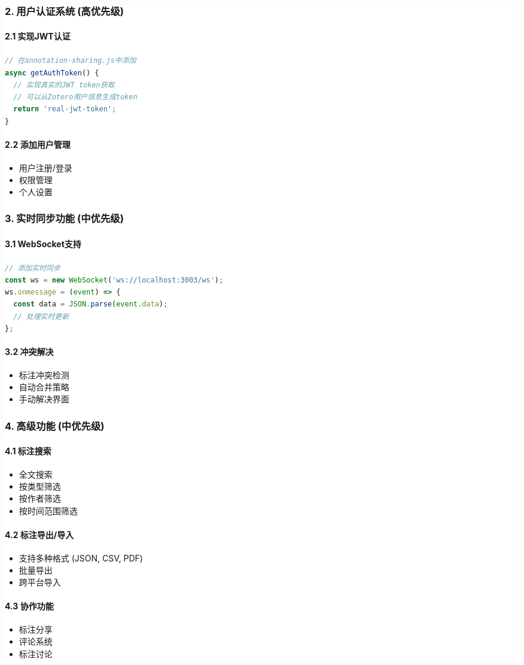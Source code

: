 ### 2. 用户认证系统 (高优先级)

#### 2.1 实现JWT认证
```javascript
// 在annotation-sharing.js中添加
async getAuthToken() {
  // 实现真实的JWT token获取
  // 可以从Zotero用户信息生成token
  return 'real-jwt-token';
}
```

#### 2.2 添加用户管理
- 用户注册/登录
- 权限管理
- 个人设置

### 3. 实时同步功能 (中优先级)

#### 3.1 WebSocket支持
```javascript
// 添加实时同步
const ws = new WebSocket('ws://localhost:3003/ws');
ws.onmessage = (event) => {
  const data = JSON.parse(event.data);
  // 处理实时更新
};
```

#### 3.2 冲突解决
- 标注冲突检测
- 自动合并策略
- 手动解决界面

### 4. 高级功能 (中优先级)

#### 4.1 标注搜索
- 全文搜索
- 按类型筛选
- 按作者筛选
- 按时间范围筛选

#### 4.2 标注导出/导入
- 支持多种格式 (JSON, CSV, PDF)
- 批量导出
- 跨平台导入

#### 4.3 协作功能
- 标注分享
- 评论系统
- 标注讨论
